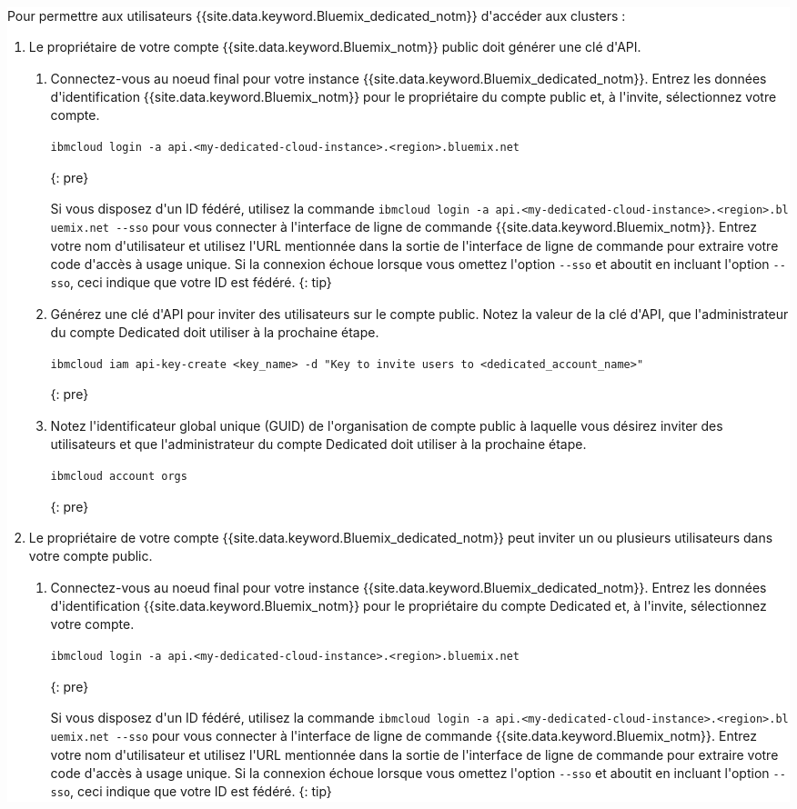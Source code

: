 Pour permettre aux utilisateurs {{site.data.keyword.Bluemix_dedicated_notm}} d'accéder aux clusters :

1.  Le propriétaire de votre compte {{site.data.keyword.Bluemix_notm}} public doit générer une clé d'API.
    1.  Connectez-vous au noeud final pour votre instance {{site.data.keyword.Bluemix_dedicated_notm}}. Entrez les données d'identification {{site.data.keyword.Bluemix_notm}} pour le propriétaire du compte public et, à l'invite, sélectionnez votre compte.

        ```
        ibmcloud login -a api.<my-dedicated-cloud-instance>.<region>.bluemix.net
        ```
        {: pre}

        Si vous disposez d'un ID fédéré, utilisez la commande `ibmcloud login -a api.<my-dedicated-cloud-instance>.<region>.bluemix.net --sso` pour vous connecter à l'interface de ligne de commande {{site.data.keyword.Bluemix_notm}}. Entrez votre nom d'utilisateur et utilisez l'URL mentionnée dans la sortie de l'interface de ligne de commande pour extraire votre code d'accès à usage unique. Si la connexion échoue lorsque vous omettez l'option `--sso` et aboutit en incluant l'option `--sso`, ceci indique que votre ID est fédéré.
        {: tip}

    2.  Générez une clé d'API pour inviter des utilisateurs sur le compte public. Notez la valeur de la clé d'API, que l'administrateur du compte Dedicated doit utiliser à la prochaine étape.

        ```
        ibmcloud iam api-key-create <key_name> -d "Key to invite users to <dedicated_account_name>"
        ```
        {: pre}

    3.  Notez l'identificateur global unique (GUID) de l'organisation de compte public à laquelle vous désirez inviter des utilisateurs et que l'administrateur du compte Dedicated doit utiliser à la prochaine étape.

        ```
        ibmcloud account orgs
        ```
        {: pre}

2.  Le propriétaire de votre compte {{site.data.keyword.Bluemix_dedicated_notm}} peut inviter un ou plusieurs utilisateurs dans votre compte public.
    1.  Connectez-vous au noeud final pour votre instance {{site.data.keyword.Bluemix_dedicated_notm}}. Entrez les données d'identification {{site.data.keyword.Bluemix_notm}} pour le propriétaire du compte Dedicated et, à l'invite, sélectionnez votre compte.

        ```
        ibmcloud login -a api.<my-dedicated-cloud-instance>.<region>.bluemix.net
        ```
        {: pre}

        Si vous disposez d'un ID fédéré, utilisez la commande `ibmcloud login -a api.<my-dedicated-cloud-instance>.<region>.bluemix.net --sso` pour vous connecter à l'interface de ligne de commande {{site.data.keyword.Bluemix_notm}}. Entrez votre nom d'utilisateur et utilisez l'URL mentionnée dans la sortie de l'interface de ligne de commande pour extraire votre code d'accès à usage unique. Si la connexion échoue lorsque vous omettez l'option `--sso` et aboutit en incluant l'option `--sso`, ceci indique que votre ID est fédéré.
        {: tip}
